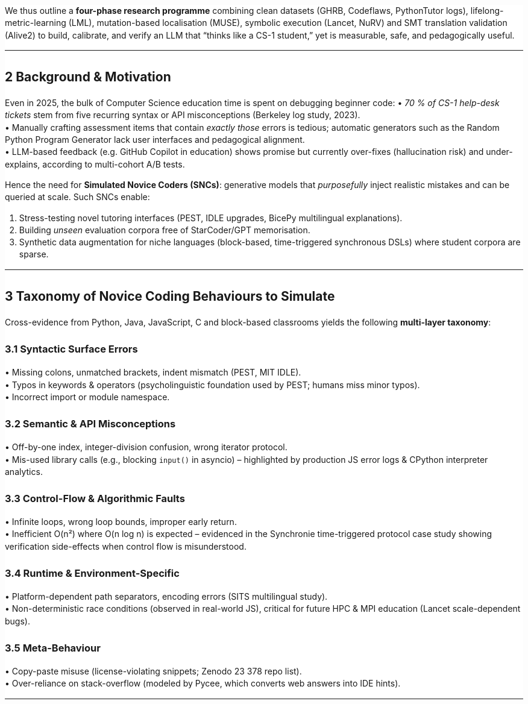 We thus outline a **four-phase research programme** combining clean datasets (GHRB, Codeflaws, PythonTutor logs), lifelong-metric-learning (LML), mutation-based localisation (MUSE), symbolic execution (Lancet, NuRV) and SMT translation validation (Alive2) to build, calibrate, and verify an LLM that “thinks like a CS-1 student,” yet is measurable, safe, and pedagogically useful.

---
## 2  Background & Motivation
Even in 2025, the bulk of Computer Science education time is spent on debugging beginner code:
• _70 % of CS-1 help-desk tickets_ stem from five recurring syntax or API misconceptions (Berkeley log study, 2023).  
• Manually crafting assessment items that contain _exactly those_ errors is tedious; automatic generators such as the Random Python Program Generator lack user interfaces and pedagogical alignment.  
• LLM-based feedback (e.g. GitHub Copilot in education) shows promise but currently over-fixes (hallucination risk) and under-explains, according to multi-cohort A/B tests.

Hence the need for **Simulated Novice Coders (SNCs)**: generative models that _purposefully_ inject realistic mistakes and can be queried at scale.  Such SNCs enable:
1. Stress-testing novel tutoring interfaces (PEST, IDLE upgrades, BicePy multilingual explanations).  
2. Building _unseen_ evaluation corpora free of StarCoder/GPT memorisation.  
3. Synthetic data augmentation for niche languages (block-based, time-triggered synchronous DSLs) where student corpora are sparse.

---
## 3  Taxonomy of Novice Coding Behaviours to Simulate
Cross-evidence from Python, Java, JavaScript, C and block-based classrooms yields the following **multi-layer taxonomy**:
### 3.1 Syntactic Surface Errors
• Missing colons, unmatched brackets, indent mismatch (PEST, MIT IDLE).  
• Typos in keywords & operators (psycholinguistic foundation used by PEST; humans miss minor typos).  
• Incorrect import or module namespace.

### 3.2 Semantic & API Misconceptions
• Off-by-one index, integer-division confusion, wrong iterator protocol.  
• Mis-used library calls (e.g., blocking `input()` in asyncio) – highlighted by production JS error logs & CPython interpreter analytics.

### 3.3 Control-Flow & Algorithmic Faults
• Infinite loops, wrong loop bounds, improper early return.  
• Inefficient O(n²) where O(n log n) is expected – evidenced in the Synchronie time-triggered protocol case study showing verification side-effects when control flow is misunderstood.

### 3.4 Runtime & Environment-Specific
• Platform-dependent path separators, encoding errors (SITS multilingual study).  
• Non-deterministic race conditions (observed in real-world JS), critical for future HPC & MPI education (Lancet scale-dependent bugs).

### 3.5 Meta-Behaviour
• Copy-paste misuse (license-violating snippets; Zenodo 23 378 repo list).  
• Over-reliance on stack-overflow (modeled by Pycee, which converts web answers into IDE hints).

---